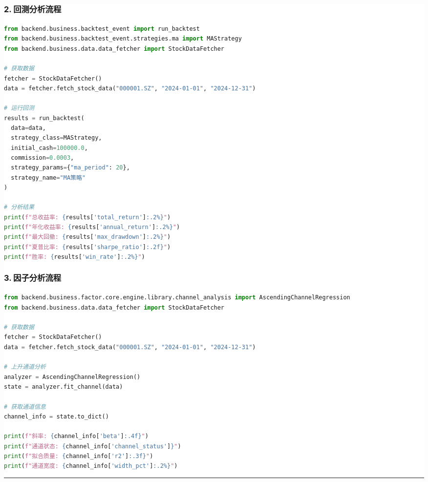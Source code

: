 ```python
```

### 2. 回测分析流程

```python
from backend.business.backtest_event import run_backtest
from backend.business.backtest_event.strategies.ma import MAStrategy
from backend.business.data.data_fetcher import StockDataFetcher

# 获取数据
fetcher = StockDataFetcher()
data = fetcher.fetch_stock_data("000001.SZ", "2024-01-01", "2024-12-31")

# 运行回测
results = run_backtest(
  data=data,
  strategy_class=MAStrategy,
  initial_cash=100000.0,
  commission=0.0003,
  strategy_params={"ma_period": 20},
  strategy_name="MA策略"
)

# 分析结果
print(f"总收益率: {results['total_return']:.2%}")
print(f"年化收益率: {results['annual_return']:.2%}")
print(f"最大回撤: {results['max_drawdown']:.2%}")
print(f"夏普比率: {results['sharpe_ratio']:.2f}")
print(f"胜率: {results['win_rate']:.2%}")
```

### 3. 因子分析流程

```python
from backend.business.factor.core.engine.library.channel_analysis import AscendingChannelRegression
from backend.business.data.data_fetcher import StockDataFetcher

# 获取数据
fetcher = StockDataFetcher()
data = fetcher.fetch_stock_data("000001.SZ", "2024-01-01", "2024-12-31")

# 上升通道分析
analyzer = AscendingChannelRegression()
state = analyzer.fit_channel(data)

# 获取通道信息
channel_info = state.to_dict()

print(f"斜率: {channel_info['beta']:.4f}")
print(f"通道状态: {channel_info['channel_status']}")
print(f"拟合质量: {channel_info['r2']:.3f}")
print(f"通道宽度: {channel_info['width_pct']:.2%}")
```

---